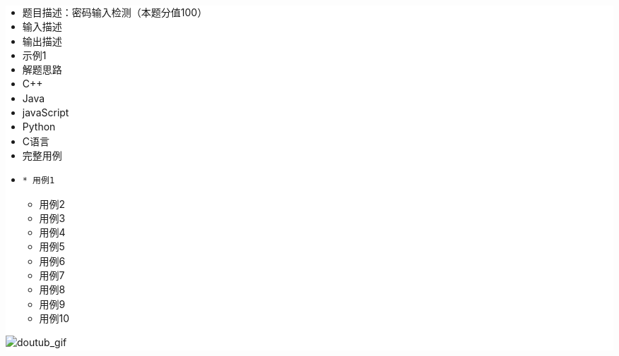   * 题目描述：密码输入检测（本题分值100）
  * 输入描述
  * 输出描述
  * 示例1
  * 解题思路
  * C++
  * Java
  * javaScript
  * Python
  * C语言
  * 完整用例
  *     * 用例1
    * 用例2
    * 用例3
    * 用例4
    * 用例5
    * 用例6
    * 用例7
    * 用例8
    * 用例9
    * 用例10

![doutub_gif](https://i-blog.csdnimg.cn/blog_migrate/c642ba4672eeb69de0000eccb5a8d9b7.png)

